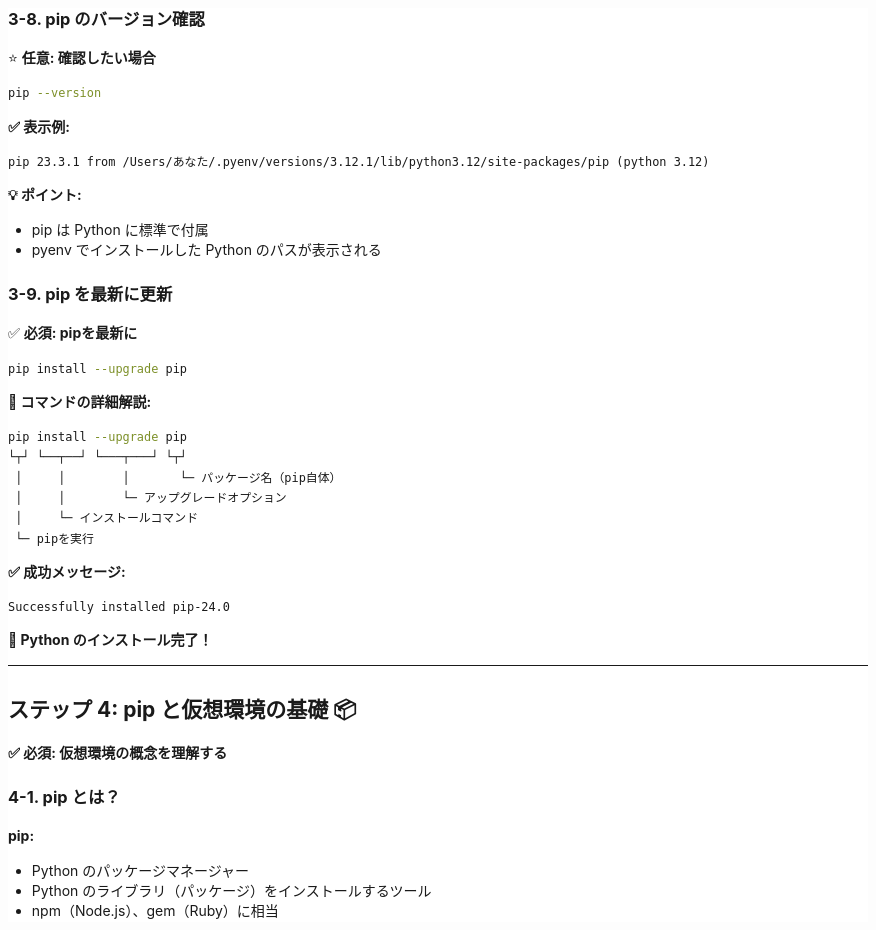 ### 3-8. pip のバージョン確認

⭐ **任意: 確認したい場合**

```bash
pip --version
```

**✅ 表示例:**

```
pip 23.3.1 from /Users/あなた/.pyenv/versions/3.12.1/lib/python3.12/site-packages/pip (python 3.12)
```

**💡 ポイント:**
- pip は Python に標準で付属
- pyenv でインストールした Python のパスが表示される

### 3-9. pip を最新に更新

✅ **必須: pipを最新に**

```bash
pip install --upgrade pip
```

**📖 コマンドの詳細解説:**

```bash
pip install --upgrade pip
└┬┘ └──┬──┘ └───┬───┘ └┬┘
 │     │        │       └─ パッケージ名（pip自体）
 │     │        └─ アップグレードオプション
 │     └─ インストールコマンド
 └─ pipを実行
```

**✅ 成功メッセージ:**

```
Successfully installed pip-24.0
```

**🎉 Python のインストール完了！**

---

## ステップ 4: pip と仮想環境の基礎 📦

**✅ 必須: 仮想環境の概念を理解する**

### 4-1. pip とは？

**pip:**
- Python のパッケージマネージャー
- Python のライブラリ（パッケージ）をインストールするツール
- npm（Node.js）、gem（Ruby）に相当
